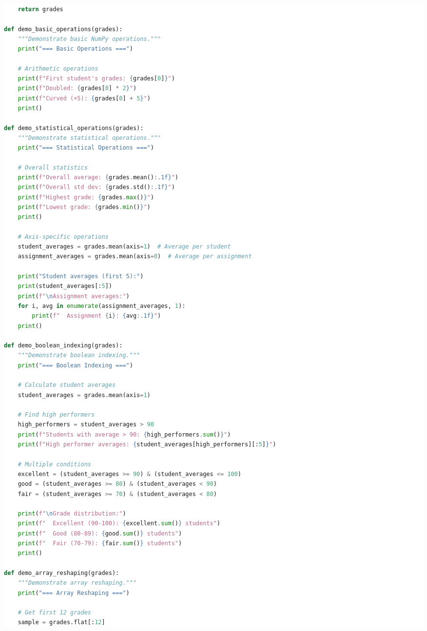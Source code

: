 ```python
    return grades

def demo_basic_operations(grades):
    """Demonstrate basic NumPy operations."""
    print("=== Basic Operations ===")

    # Arithmetic operations
    print(f"First student's grades: {grades[0]}")
    print(f"Doubled: {grades[0] * 2}")
    print(f"Curved (+5): {grades[0] + 5}")
    print()

def demo_statistical_operations(grades):
    """Demonstrate statistical operations."""
    print("=== Statistical Operations ===")

    # Overall statistics
    print(f"Overall average: {grades.mean():.1f}")
    print(f"Overall std dev: {grades.std():.1f}")
    print(f"Highest grade: {grades.max()}")
    print(f"Lowest grade: {grades.min()}")
    print()

    # Axis-specific operations
    student_averages = grades.mean(axis=1)  # Average per student
    assignment_averages = grades.mean(axis=0)  # Average per assignment

    print("Student averages (first 5):")
    print(student_averages[:5])
    print(f"\nAssignment averages:")
    for i, avg in enumerate(assignment_averages, 1):
        print(f"  Assignment {i}: {avg:.1f}")
    print()

def demo_boolean_indexing(grades):
    """Demonstrate boolean indexing."""
    print("=== Boolean Indexing ===")

    # Calculate student averages
    student_averages = grades.mean(axis=1)

    # Find high performers
    high_performers = student_averages > 90
    print(f"Students with average > 90: {high_performers.sum()}")
    print(f"High performer averages: {student_averages[high_performers][:5]}")

    # Multiple conditions
    excellent = (student_averages >= 90) & (student_averages <= 100)
    good = (student_averages >= 80) & (student_averages < 90)
    fair = (student_averages >= 70) & (student_averages < 80)

    print(f"\nGrade distribution:")
    print(f"  Excellent (90-100): {excellent.sum()} students")
    print(f"  Good (80-89): {good.sum()} students")
    print(f"  Fair (70-79): {fair.sum()} students")
    print()

def demo_array_reshaping(grades):
    """Demonstrate array reshaping."""
    print("=== Array Reshaping ===")

    # Get first 12 grades
    sample = grades.flat[:12]
```